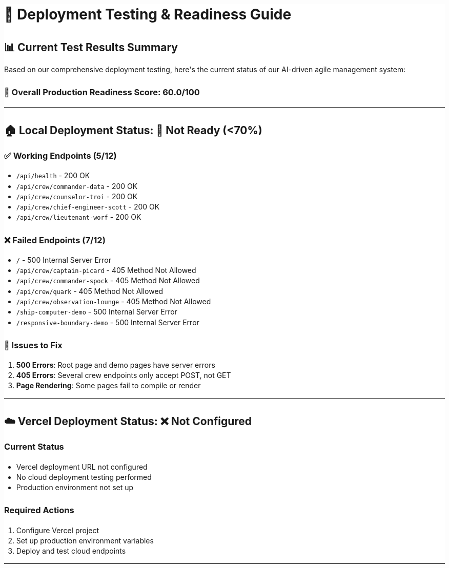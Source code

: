 # 🚀 Deployment Testing & Readiness Guide

## 📊 **Current Test Results Summary**

Based on our comprehensive deployment testing, here's the current status of our AI-driven agile management system:

### **🎯 Overall Production Readiness Score: 60.0/100**

---

## 🏠 **Local Deployment Status: 🔴 Not Ready (<70%)**

### **✅ Working Endpoints (5/12)**
- `/api/health` - 200 OK
- `/api/crew/commander-data` - 200 OK  
- `/api/crew/counselor-troi` - 200 OK
- `/api/crew/chief-engineer-scott` - 200 OK
- `/api/crew/lieutenant-worf` - 200 OK

### **❌ Failed Endpoints (7/12)**
- `/` - 500 Internal Server Error
- `/api/crew/captain-picard` - 405 Method Not Allowed
- `/api/crew/commander-spock` - 405 Method Not Allowed
- `/api/crew/quark` - 405 Method Not Allowed
- `/api/crew/observation-lounge` - 405 Method Not Allowed
- `/ship-computer-demo` - 500 Internal Server Error
- `/responsive-boundary-demo` - 500 Internal Server Error

### **🔧 Issues to Fix**
1. **500 Errors**: Root page and demo pages have server errors
2. **405 Errors**: Several crew endpoints only accept POST, not GET
3. **Page Rendering**: Some pages fail to compile or render

---

## ☁️ **Vercel Deployment Status: ❌ Not Configured**

### **Current Status**
- Vercel deployment URL not configured
- No cloud deployment testing performed
- Production environment not set up

### **Required Actions**
1. Configure Vercel project
2. Set up production environment variables
3. Deploy and test cloud endpoints

---